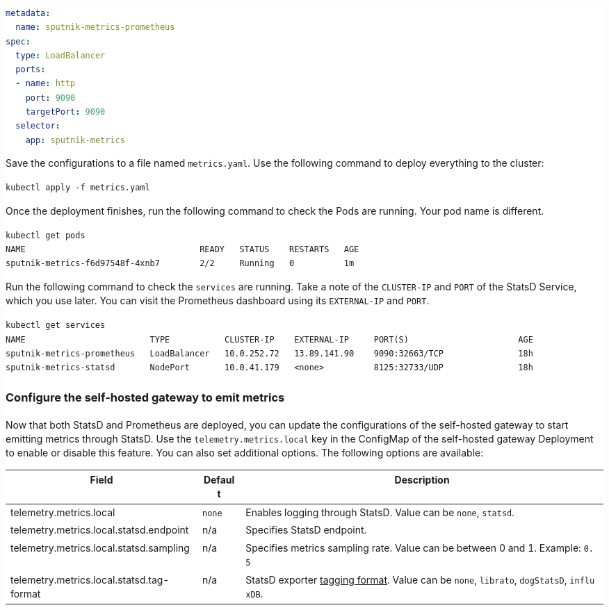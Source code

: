 ```yaml
metadata:
  name: sputnik-metrics-prometheus
spec:
  type: LoadBalancer
  ports:
  - name: http
    port: 9090
    targetPort: 9090
  selector:
    app: sputnik-metrics
```

Save the configurations to a file named `metrics.yaml`. Use the following command to deploy everything to the cluster:

```console
kubectl apply -f metrics.yaml
```

Once the deployment finishes, run the following command to check the Pods are running. Your pod name is different.

```console
kubectl get pods
NAME                                   READY   STATUS    RESTARTS   AGE
sputnik-metrics-f6d97548f-4xnb7        2/2     Running   0          1m
```

Run the following command to check the `services` are running. Take a note of the `CLUSTER-IP` and `PORT` of the StatsD Service, which you use later. You can visit the Prometheus dashboard using its `EXTERNAL-IP` and `PORT`.

```console
kubectl get services
NAME                         TYPE           CLUSTER-IP    EXTERNAL-IP     PORT(S)                      AGE
sputnik-metrics-prometheus   LoadBalancer   10.0.252.72   13.89.141.90    9090:32663/TCP               18h
sputnik-metrics-statsd       NodePort       10.0.41.179   <none>          8125:32733/UDP               18h
```

### Configure the self-hosted gateway to emit metrics

Now that both StatsD and Prometheus are deployed, you can update the configurations of the self-hosted gateway to start emitting metrics through StatsD. Use the `telemetry.metrics.local` key in the ConfigMap of the self-hosted gateway Deployment to enable or disable this feature. You can also set additional options. The following options are available:

| Field  | Default | Description |
| ------------- | ------------- | ------------- |
| telemetry.metrics.local  | `none` | Enables logging through StatsD. Value can be `none`, `statsd`. |
| telemetry.metrics.local.statsd.endpoint  | n/a | Specifies StatsD endpoint. |
| telemetry.metrics.local.statsd.sampling  | n/a | Specifies metrics sampling rate. Value can be between 0 and 1. Example: `0.5`|
| telemetry.metrics.local.statsd.tag-format  | n/a | StatsD exporter [tagging format](https://github.com/prometheus/statsd_exporter#tagging-extensions). Value can be `none`, `librato`, `dogStatsD`, `influxDB`. |
